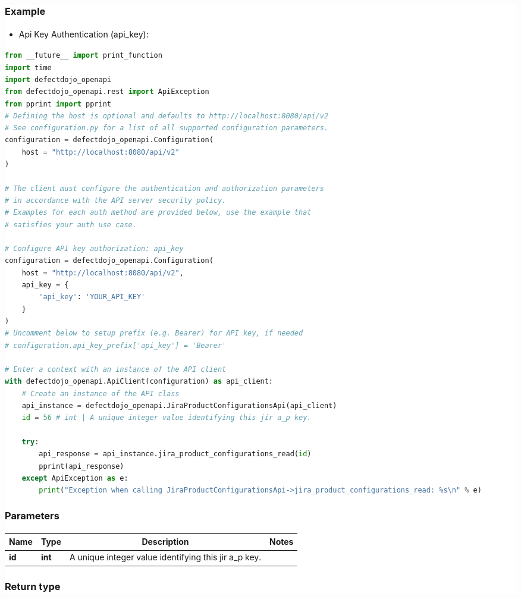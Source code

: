 

### Example

* Api Key Authentication (api_key):
```python
from __future__ import print_function
import time
import defectdojo_openapi
from defectdojo_openapi.rest import ApiException
from pprint import pprint
# Defining the host is optional and defaults to http://localhost:8080/api/v2
# See configuration.py for a list of all supported configuration parameters.
configuration = defectdojo_openapi.Configuration(
    host = "http://localhost:8080/api/v2"
)

# The client must configure the authentication and authorization parameters
# in accordance with the API server security policy.
# Examples for each auth method are provided below, use the example that
# satisfies your auth use case.

# Configure API key authorization: api_key
configuration = defectdojo_openapi.Configuration(
    host = "http://localhost:8080/api/v2",
    api_key = {
        'api_key': 'YOUR_API_KEY'
    }
)
# Uncomment below to setup prefix (e.g. Bearer) for API key, if needed
# configuration.api_key_prefix['api_key'] = 'Bearer'

# Enter a context with an instance of the API client
with defectdojo_openapi.ApiClient(configuration) as api_client:
    # Create an instance of the API class
    api_instance = defectdojo_openapi.JiraProductConfigurationsApi(api_client)
    id = 56 # int | A unique integer value identifying this jir a_p key.

    try:
        api_response = api_instance.jira_product_configurations_read(id)
        pprint(api_response)
    except ApiException as e:
        print("Exception when calling JiraProductConfigurationsApi->jira_product_configurations_read: %s\n" % e)
```

### Parameters

Name | Type | Description  | Notes
------------- | ------------- | ------------- | -------------
 **id** | **int**| A unique integer value identifying this jir a_p key. | 

### Return type
